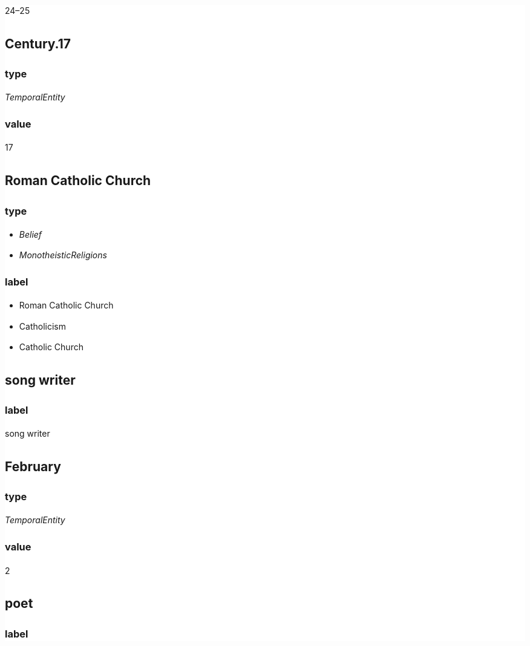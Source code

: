 
24–25

## Century.17

### type


*TemporalEntity*

### value


17

## Roman Catholic Church

### type

 - *Belief*

 - *MonotheisticReligions*

### label

 - Roman Catholic Church

 - Catholicism

 - Catholic Church

## song writer

### label


song writer

## February

### type


*TemporalEntity*

### value


2

## poet

### label
